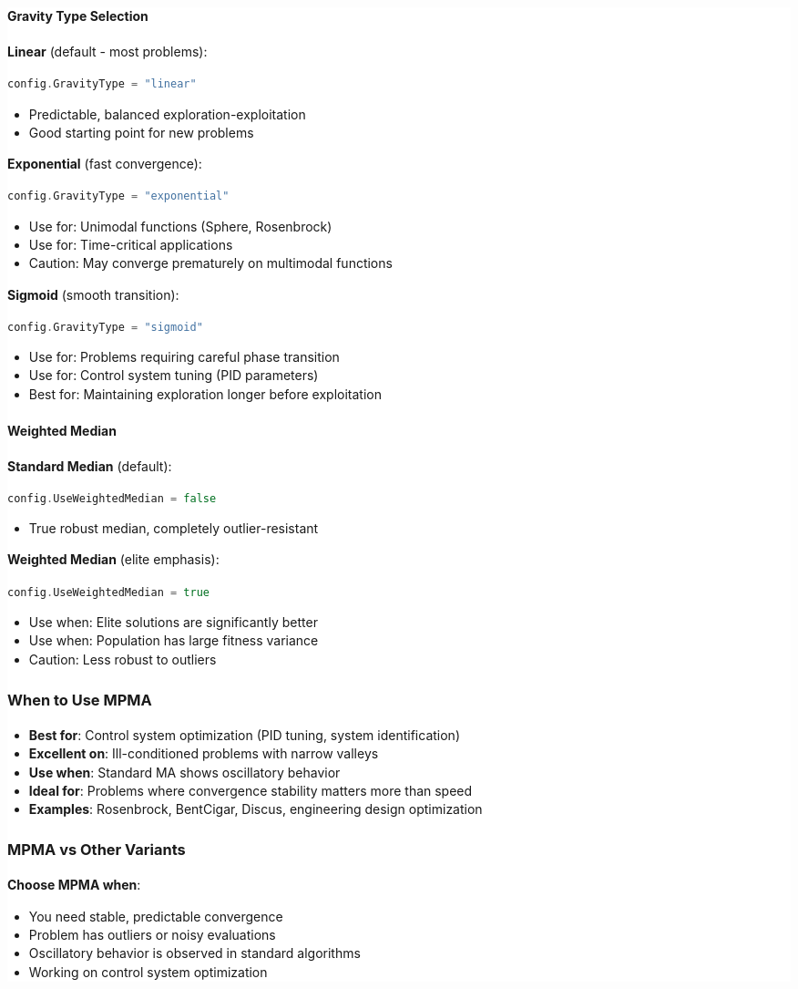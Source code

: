 #### Gravity Type Selection

**Linear** (default - most problems):
```go
config.GravityType = "linear"
```
- Predictable, balanced exploration-exploitation
- Good starting point for new problems

**Exponential** (fast convergence):
```go
config.GravityType = "exponential"
```
- Use for: Unimodal functions (Sphere, Rosenbrock)
- Use for: Time-critical applications
- Caution: May converge prematurely on multimodal functions

**Sigmoid** (smooth transition):
```go
config.GravityType = "sigmoid"
```
- Use for: Problems requiring careful phase transition
- Use for: Control system tuning (PID parameters)
- Best for: Maintaining exploration longer before exploitation

#### Weighted Median

**Standard Median** (default):
```go
config.UseWeightedMedian = false
```
- True robust median, completely outlier-resistant

**Weighted Median** (elite emphasis):
```go
config.UseWeightedMedian = true
```
- Use when: Elite solutions are significantly better
- Use when: Population has large fitness variance
- Caution: Less robust to outliers

### When to Use MPMA

- **Best for**: Control system optimization (PID tuning, system identification)
- **Excellent on**: Ill-conditioned problems with narrow valleys
- **Use when**: Standard MA shows oscillatory behavior
- **Ideal for**: Problems where convergence stability matters more than speed
- **Examples**: Rosenbrock, BentCigar, Discus, engineering design optimization

### MPMA vs Other Variants

**Choose MPMA when**:
- You need stable, predictable convergence
- Problem has outliers or noisy evaluations
- Oscillatory behavior is observed in standard algorithms
- Working on control system optimization
